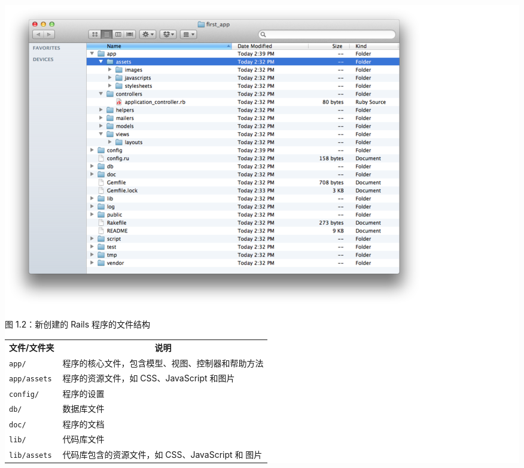 ![directory_structure_rails_31](assets/images/figures/directory_structure_rails_31.png)

图 1.2：新创建的 Rails 程序的文件结构

<table id="table-1-1" class="tabular">
	<tbody>
		<tr>
			<th class="align_left"><strong>文件/文件夹</strong></th>
			<th class="align_left"><strong>说明</strong></th>
		</tr>
		<tr class="top_bar">
			<td class="align_left"><code>app/</code></td>
			<td class="align_left">程序的核心文件，包含模型、视图、控制器和帮助方法</td>
		</tr>
		<tr>
			<td class="align_left"><code>app/assets</code></td>
			<td class="align_left">程序的资源文件，如 CSS、JavaScript 和图片</td>
		</tr>
		<tr>
			<td class="align_left"><code>config/</code></td>
			<td class="align_left">程序的设置</td>
		</tr>
		<tr>
			<td class="align_left"><code>db/</code></td>
			<td class="align_left">数据库文件</td>
		</tr>
		<tr>
			<td class="align_left"><code>doc/</code></td>
			<td class="align_left">程序的文档</td>
		</tr>
		<tr>
			<td class="align_left"><code>lib/</code></td>
			<td class="align_left">代码库文件</td>
		</tr>
		<tr>
			<td class="align_left"><code>lib/assets</code></td>
			<td class="align_left">代码库包含的资源文件，如 CSS、JavaScript 和 图片</td>
		</tr>
		<tr>